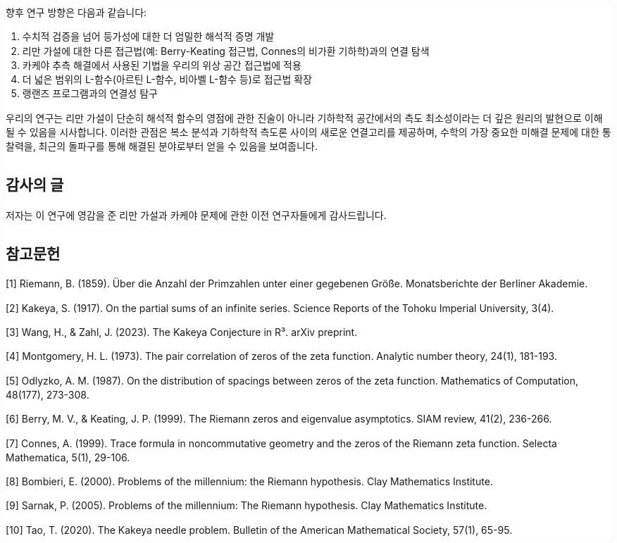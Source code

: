 향후 연구 방향은 다음과 같습니다:

1. 수치적 검증을 넘어 등가성에 대한 더 엄밀한 해석적 증명 개발
2. 리만 가설에 대한 다른 접근법(예: Berry-Keating 접근법, Connes의 비가환 기하학)과의 연결 탐색
3. 카케야 추측 해결에서 사용된 기법을 우리의 위상 공간 접근법에 적용
4. 더 넓은 범위의 L-함수(아르틴 L-함수, 비아벨 L-함수 등)로 접근법 확장
5. 랭랜즈 프로그램과의 연결성 탐구

우리의 연구는 리만 가설이 단순히 해석적 함수의 영점에 관한 진술이 아니라 기하학적 공간에서의 측도 최소성이라는 더 깊은 원리의 발현으로 이해될 수 있음을 시사합니다. 이러한 관점은 복소 분석과 기하학적 측도론 사이의 새로운 연결고리를 제공하며, 수학의 가장 중요한 미해결 문제에 대한 통찰력을, 최근의 돌파구를 통해 해결된 분야로부터 얻을 수 있음을 보여줍니다.

## 감사의 글

저자는 이 연구에 영감을 준 리만 가설과 카케야 문제에 관한 이전 연구자들에게 감사드립니다.

## 참고문헌

[1] Riemann, B. (1859). Über die Anzahl der Primzahlen unter einer gegebenen Größe. Monatsberichte der Berliner Akademie.

[2] Kakeya, S. (1917). On the partial sums of an infinite series. Science Reports of the Tohoku Imperial University, 3(4).

[3] Wang, H., & Zahl, J. (2023). The Kakeya Conjecture in R³. arXiv preprint.

[4] Montgomery, H. L. (1973). The pair correlation of zeros of the zeta function. Analytic number theory, 24(1), 181-193.

[5] Odlyzko, A. M. (1987). On the distribution of spacings between zeros of the zeta function. Mathematics of Computation, 48(177), 273-308.

[6] Berry, M. V., & Keating, J. P. (1999). The Riemann zeros and eigenvalue asymptotics. SIAM review, 41(2), 236-266.

[7] Connes, A. (1999). Trace formula in noncommutative geometry and the zeros of the Riemann zeta function. Selecta Mathematica, 5(1), 29-106.

[8] Bombieri, E. (2000). Problems of the millennium: the Riemann hypothesis. Clay Mathematics Institute.

[9] Sarnak, P. (2005). Problems of the millennium: The Riemann hypothesis. Clay Mathematics Institute.

[10] Tao, T. (2020). The Kakeya needle problem. Bulletin of the American Mathematical Society, 57(1), 65-95.